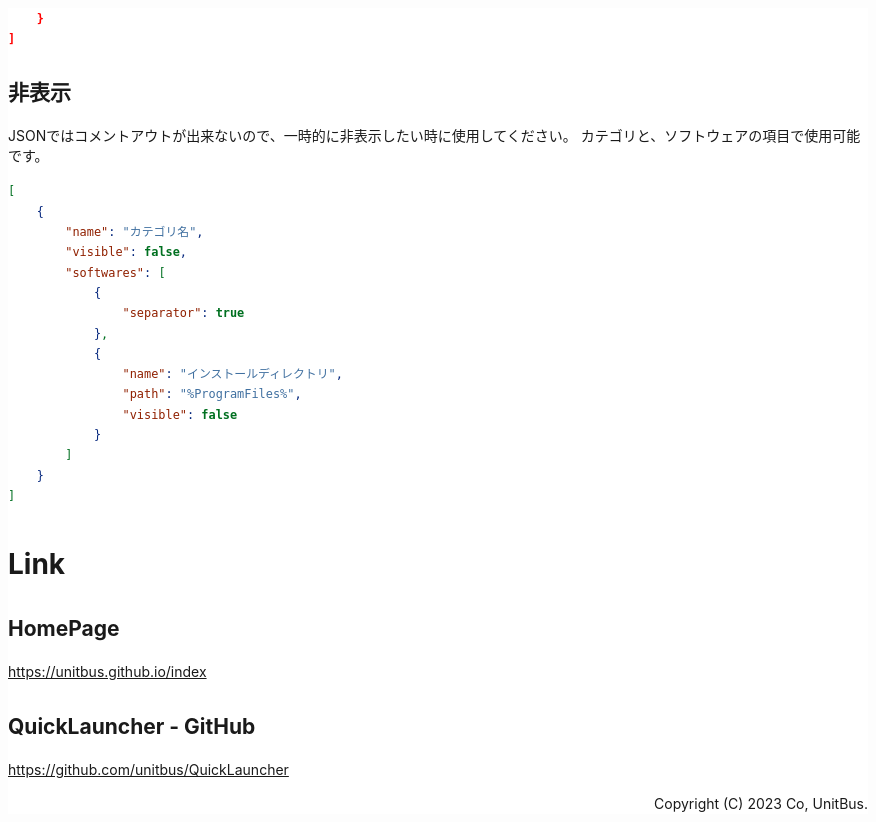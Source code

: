 ```json
    }
]
```

## 非表示

JSONではコメントアウトが出来ないので、一時的に非表示したい時に使用してください。
カテゴリと、ソフトウェアの項目で使用可能です。

```json
[
    {
        "name": "カテゴリ名",
        "visible": false,
        "softwares": [
            {
                "separator": true
            },
            {
                "name": "インストールディレクトリ",
                "path": "%ProgramFiles%",
                "visible": false
            }
        ]
    }
]
```

# Link

## HomePage

https://unitbus.github.io/index

## QuickLauncher - GitHub

https://github.com/unitbus/QuickLauncher


<div style="text-align: right;">Copyright (C) 2023 Co, UnitBus.</div>
